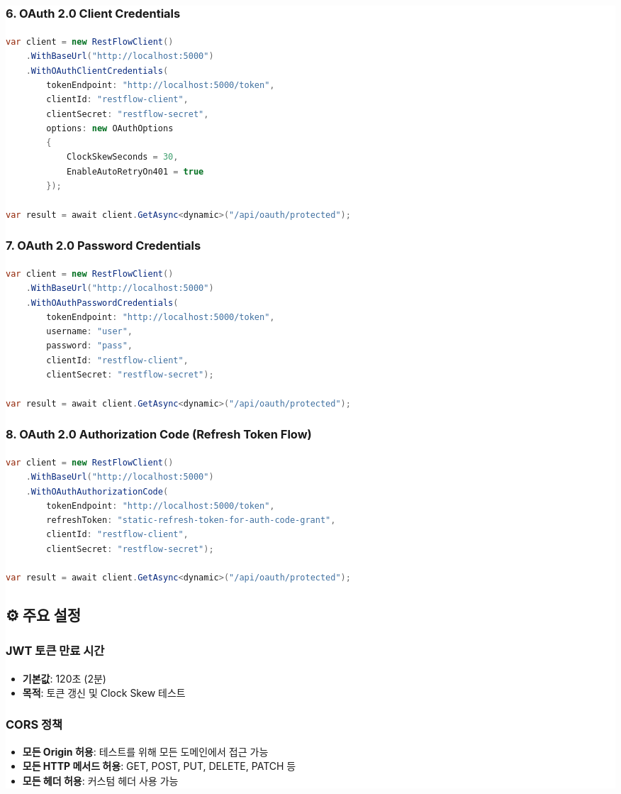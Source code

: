 ### 6. OAuth 2.0 Client Credentials
```csharp
var client = new RestFlowClient()
    .WithBaseUrl("http://localhost:5000")
    .WithOAuthClientCredentials(
        tokenEndpoint: "http://localhost:5000/token",
        clientId: "restflow-client",
        clientSecret: "restflow-secret",
        options: new OAuthOptions
        {
            ClockSkewSeconds = 30,
            EnableAutoRetryOn401 = true
        });

var result = await client.GetAsync<dynamic>("/api/oauth/protected");
```

### 7. OAuth 2.0 Password Credentials
```csharp
var client = new RestFlowClient()
    .WithBaseUrl("http://localhost:5000")
    .WithOAuthPasswordCredentials(
        tokenEndpoint: "http://localhost:5000/token",
        username: "user",
        password: "pass",
        clientId: "restflow-client",
        clientSecret: "restflow-secret");

var result = await client.GetAsync<dynamic>("/api/oauth/protected");
```

### 8. OAuth 2.0 Authorization Code (Refresh Token Flow)
```csharp
var client = new RestFlowClient()
    .WithBaseUrl("http://localhost:5000")
    .WithOAuthAuthorizationCode(
        tokenEndpoint: "http://localhost:5000/token",
        refreshToken: "static-refresh-token-for-auth-code-grant",
        clientId: "restflow-client",
        clientSecret: "restflow-secret");

var result = await client.GetAsync<dynamic>("/api/oauth/protected");
```

## ⚙️ 주요 설정

### JWT 토큰 만료 시간
- **기본값**: 120초 (2분)
- **목적**: 토큰 갱신 및 Clock Skew 테스트

### CORS 정책
- **모든 Origin 허용**: 테스트를 위해 모든 도메인에서 접근 가능
- **모든 HTTP 메서드 허용**: GET, POST, PUT, DELETE, PATCH 등
- **모든 헤더 허용**: 커스텀 헤더 사용 가능
